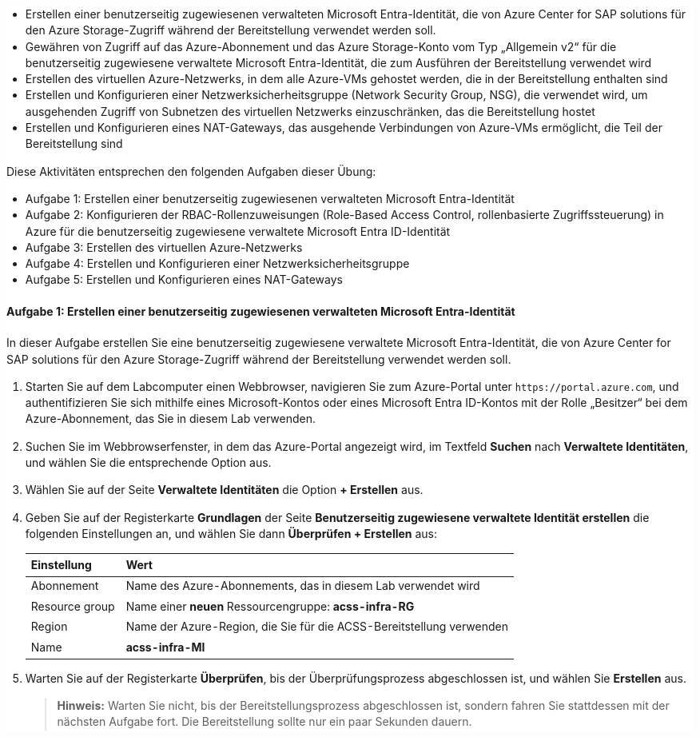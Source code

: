 - Erstellen einer benutzerseitig zugewiesenen verwalteten Microsoft Entra-Identität, die von Azure Center for SAP solutions für den Azure Storage-Zugriff während der Bereitstellung verwendet werden soll.
- Gewähren von Zugriff auf das Azure-Abonnement und das Azure Storage-Konto vom Typ „Allgemein v2“ für die benutzerseitig zugewiesene verwaltete Microsoft Entra-Identität, die zum Ausführen der Bereitstellung verwendet wird
- Erstellen des virtuellen Azure-Netzwerks, in dem alle Azure-VMs gehostet werden, die in der Bereitstellung enthalten sind
- Erstellen und Konfigurieren einer Netzwerksicherheitsgruppe (Network Security Group, NSG), die verwendet wird, um ausgehenden Zugriff von Subnetzen des virtuellen Netzwerks einzuschränken, das die Bereitstellung hostet
- Erstellen und Konfigurieren eines NAT-Gateways, das ausgehende Verbindungen von Azure-VMs ermöglicht, die Teil der Bereitstellung sind

Diese Aktivitäten entsprechen den folgenden Aufgaben dieser Übung:

- Aufgabe 1: Erstellen einer benutzerseitig zugewiesenen verwalteten Microsoft Entra-Identität
- Aufgabe 2: Konfigurieren der RBAC-Rollenzuweisungen (Role-Based Access Control, rollenbasierte Zugriffssteuerung) in Azure für die benutzerseitig zugewiesene verwaltete Microsoft Entra ID-Identität
- Aufgabe 3: Erstellen des virtuellen Azure-Netzwerks
- Aufgabe 4: Erstellen und Konfigurieren einer Netzwerksicherheitsgruppe
- Aufgabe 5: Erstellen und Konfigurieren eines NAT-Gateways

#### Aufgabe 1: Erstellen einer benutzerseitig zugewiesenen verwalteten Microsoft Entra-Identität

In dieser Aufgabe erstellen Sie eine benutzerseitig zugewiesene verwaltete Microsoft Entra-Identität, die von Azure Center for SAP solutions für den Azure Storage-Zugriff während der Bereitstellung verwendet werden soll.

1. Starten Sie auf dem Labcomputer einen Webbrowser, navigieren Sie zum Azure-Portal unter `https://portal.azure.com`, und authentifizieren Sie sich mithilfe eines Microsoft-Kontos oder eines Microsoft Entra ID-Kontos mit der Rolle „Besitzer“ bei dem Azure-Abonnement, das Sie in diesem Lab verwenden.
1. Suchen Sie im Webbrowserfenster, in dem das Azure-Portal angezeigt wird, im Textfeld **Suchen** nach **Verwaltete Identitäten**, und wählen Sie die entsprechende Option aus.
1. Wählen Sie auf der Seite **Verwaltete Identitäten** die Option **+ Erstellen** aus.
1. Geben Sie auf der Registerkarte **Grundlagen** der Seite **Benutzerseitig zugewiesene verwaltete Identität erstellen** die folgenden Einstellungen an, und wählen Sie dann **Überprüfen + Erstellen** aus:

   |Einstellung|Wert|
   |---|---|
   |Abonnement|Name des Azure-Abonnements, das in diesem Lab verwendet wird|
   |Resource group|Name einer **neuen** Ressourcengruppe: **acss-infra-RG**|
   |Region|Name der Azure-Region, die Sie für die ACSS-Bereitstellung verwenden|
   |Name|**acss-infra-MI**|

1. Warten Sie auf der Registerkarte **Überprüfen**, bis der Überprüfungsprozess abgeschlossen ist, und wählen Sie **Erstellen** aus.

   >**Hinweis:** Warten Sie nicht, bis der Bereitstellungsprozess abgeschlossen ist, sondern fahren Sie stattdessen mit der nächsten Aufgabe fort. Die Bereitstellung sollte nur ein paar Sekunden dauern.
